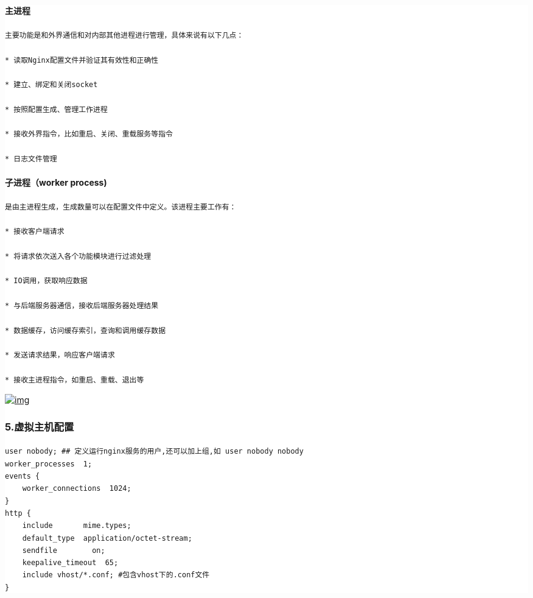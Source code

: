 #### 主进程

```
主要功能是和外界通信和对内部其他进程进行管理，具体来说有以下几点：

* 读取Nginx配置文件并验证其有效性和正确性

* 建立、绑定和关闭socket

* 按照配置生成、管理工作进程

* 接收外界指令，比如重启、关闭、重载服务等指令

* 日志文件管理
```



#### 子进程（worker process)

```
是由主进程生成，生成数量可以在配置文件中定义。该进程主要工作有：

* 接收客户端请求

* 将请求依次送入各个功能模块进行过滤处理

* IO调用，获取响应数据

* 与后端服务器通信，接收后端服务器处理结果

* 数据缓存，访问缓存索引，查询和调用缓存数据

* 发送请求结果，响应客户端请求

* 接收主进程指令，如重启、重载、退出等
```



[![img](https://camo.githubusercontent.com/efa1c7acafb7fde344e5fe7d7c7024d25498839e4016b15d1dec09f6f27f64e0/687474703a2f2f61736b2e6170656c6561726e2e636f6d2f75706c6f6164732f6e67696e782f6e67696e785f6d2e6a7067)](https://camo.githubusercontent.com/efa1c7acafb7fde344e5fe7d7c7024d25498839e4016b15d1dec09f6f27f64e0/687474703a2f2f61736b2e6170656c6561726e2e636f6d2f75706c6f6164732f6e67696e782f6e67696e785f6d2e6a7067)

### 5.虚拟主机配置

```nginx
user nobody; ## 定义运行nginx服务的用户,还可以加上组,如 user nobody nobody
worker_processes  1;
events {
    worker_connections  1024;
}
http {
    include       mime.types;
    default_type  application/octet-stream;
    sendfile        on;
    keepalive_timeout  65;
    include vhost/*.conf; #包含vhost下的.conf文件
}

```
